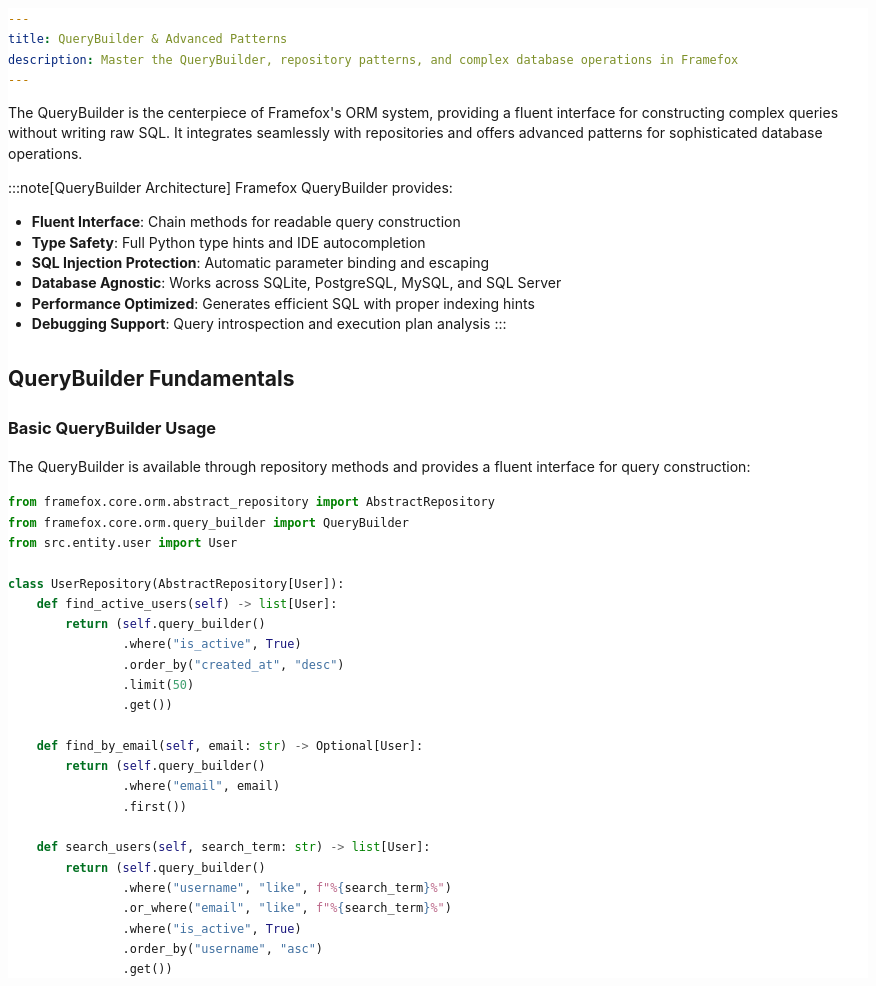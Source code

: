 ```yaml
---
title: QueryBuilder & Advanced Patterns
description: Master the QueryBuilder, repository patterns, and complex database operations in Framefox
---
```


The QueryBuilder is the centerpiece of Framefox's ORM system, providing a fluent interface for constructing complex queries without writing raw SQL. It integrates seamlessly with repositories and offers advanced patterns for sophisticated database operations.

:::note[QueryBuilder Architecture]
Framefox QueryBuilder provides:
- **Fluent Interface**: Chain methods for readable query construction
- **Type Safety**: Full Python type hints and IDE autocompletion
- **SQL Injection Protection**: Automatic parameter binding and escaping
- **Database Agnostic**: Works across SQLite, PostgreSQL, MySQL, and SQL Server
- **Performance Optimized**: Generates efficient SQL with proper indexing hints
- **Debugging Support**: Query introspection and execution plan analysis
:::

## QueryBuilder Fundamentals

### Basic QueryBuilder Usage

The QueryBuilder is available through repository methods and provides a fluent interface for query construction:

```python
from framefox.core.orm.abstract_repository import AbstractRepository
from framefox.core.orm.query_builder import QueryBuilder
from src.entity.user import User

class UserRepository(AbstractRepository[User]):
    def find_active_users(self) -> list[User]:
        return (self.query_builder()
                .where("is_active", True)
                .order_by("created_at", "desc")
                .limit(50)
                .get())
    
    def find_by_email(self, email: str) -> Optional[User]:
        return (self.query_builder()
                .where("email", email)
                .first())
    
    def search_users(self, search_term: str) -> list[User]:
        return (self.query_builder()
                .where("username", "like", f"%{search_term}%")
                .or_where("email", "like", f"%{search_term}%")
                .where("is_active", True)
                .order_by("username", "asc")
                .get())
```
